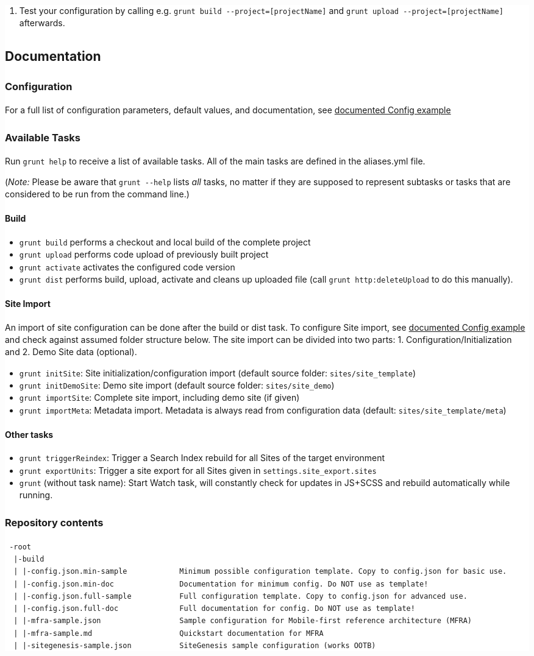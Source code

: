 1. Test your configuration by calling e.g. `grunt build --project=[projectName]` and `grunt upload --project=[projectName]` afterwards.


## Documentation

### Configuration

For a full list of configuration parameters, default values, and documentation, see [documented Config example](https://bitbucket.org/demandware/build-suite/src/master/build/config.json.full-doc)


### Available Tasks

Run `grunt help` to receive a list of available tasks. All of the main tasks are defined in the aliases.yml file.

(*Note:* Please be aware that `grunt --help` lists _all_ tasks, no matter if they are supposed to represent subtasks or tasks that are considered to be run from the command line.)

#### Build

* `grunt build` performs a checkout and local build of the complete project
* `grunt upload` performs code upload of previously built project
* `grunt activate` activates the configured code version
* `grunt dist` performs build, upload, activate and cleans up uploaded file (call `grunt http:deleteUpload` to do this manually). 

#### Site Import 

An import of site configuration can be done after the build or dist task. 
To configure Site import, see [documented Config example](https://bitbucket.org/demandware/build-suite/src/master/build/config.json.full-doc) and check against assumed folder structure below. The site import can be divided into two parts: 1. Configuration/Initialization and 2. Demo Site data (optional).

* `grunt initSite`: Site initialization/configuration import (default source folder: `sites/site_template`)
* `grunt initDemoSite`: Demo site import (default source folder: `sites/site_demo`)
* `grunt importSite`: Complete site import, including demo site (if given)
* `grunt importMeta`: Metadata import. Metadata is always read from configuration data (default: `sites/site_template/meta`)

#### Other tasks

* `grunt triggerReindex`: Trigger a Search Index rebuild for all Sites of the target environment
* `grunt exportUnits`: Trigger a site export for all Sites given in `settings.site_export.sites`
* `grunt` (without task name): Start Watch task, will constantly check for updates in JS+SCSS and rebuild automatically while running.


### Repository contents

     -root
      |-build
      | |-config.json.min-sample            Minimum possible configuration template. Copy to config.json for basic use.
      | |-config.json.min-doc               Documentation for minimum config. Do NOT use as template!
      | |-config.json.full-sample           Full configuration template. Copy to config.json for advanced use.
      | |-config.json.full-doc              Full documentation for config. Do NOT use as template!
      | |-mfra-sample.json                  Sample configuration for Mobile-first reference architecture (MFRA)
      | |-mfra-sample.md                    Quickstart documentation for MFRA
      | |-sitegenesis-sample.json           SiteGenesis sample configuration (works OOTB)